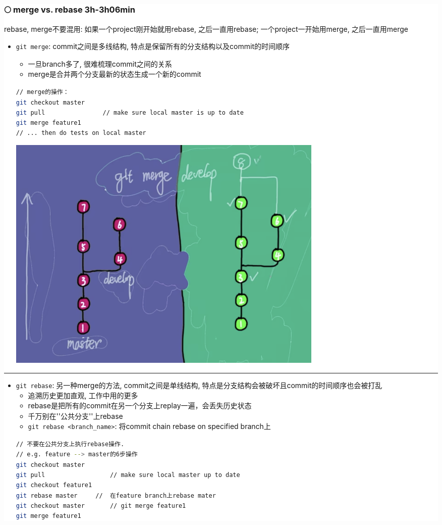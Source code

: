 ### :full_moon: merge vs. rebase 3h-3h06min

rebase, merge不要混用: 如果一个project刚开始就用rebase, 之后一直用rebase; 一个project一开始用merge, 之后一直用merge

+ `git merge`: commit之间是多线结构, 特点是保留所有的分支结构以及commit的时间顺序

  + 一旦branch多了, 很难梳理commit之间的关系 
  + merge是合并两个分支最新的状态生成一个新的commit
  ```bash
  // merge的操作：
  git checkout master
  git pull                // make sure local master is up to date
  git merge feature1
  // ... then do tests on local master
  ```
  <img src="./Src/../Src_md/git_merge.png" width=70%>

---

+ `git rebase`: 另一种merge的方法, commit之间是单线结构, 特点是分支结构会被破坏且commit的时间顺序也会被打乱
  + 追溯历史更加直观, 工作中用的更多
  + rebase是把所有的commit在另一个分支上replay一遍，会丢失历史状态
  + 千万别在''公共分支''上rebase
  + `git rebase <branch_name>`: 将commit chain rebase on specified branch上 
  ```bash
  // 不要在公共分支上执行rebase操作.
  // e.g. feature --> master的6步操作
  git checkout master
  git pull					// make sure local master up to date
  git checkout feature1
  git rebase master		//	在feature branch上rebase mater
  git checkout master		// git merge feature1
  git merge feature1
  ```